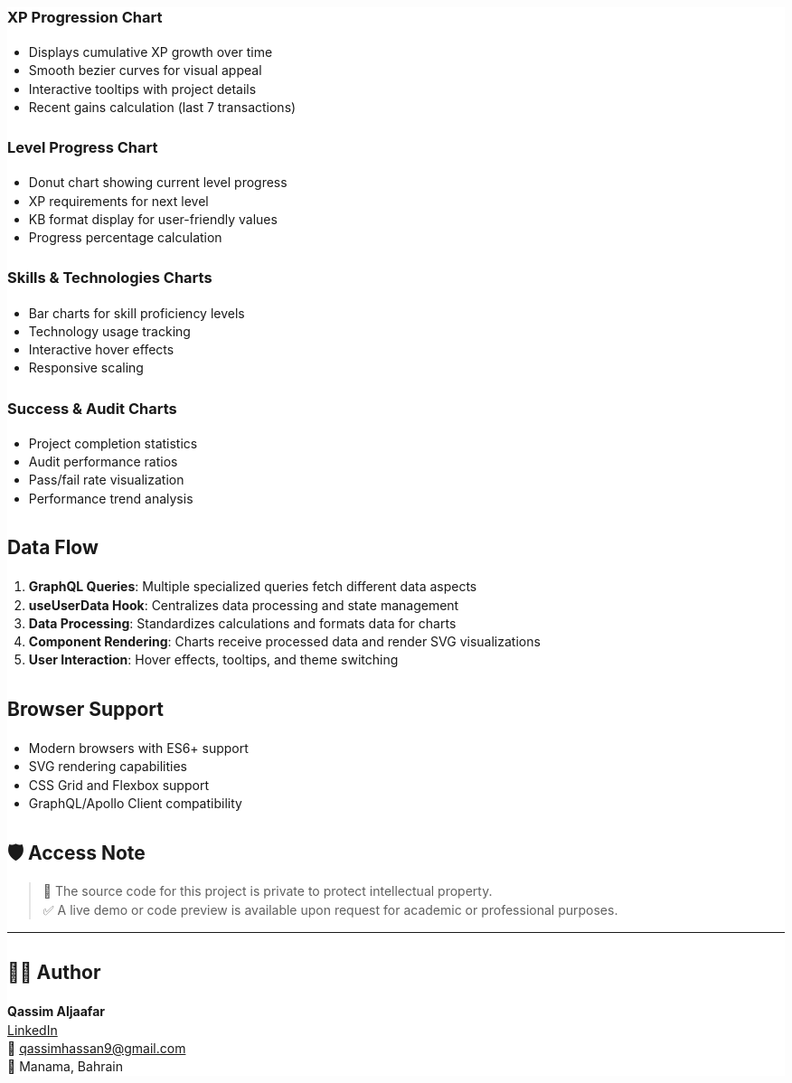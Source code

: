 ### XP Progression Chart
- Displays cumulative XP growth over time
- Smooth bezier curves for visual appeal
- Interactive tooltips with project details
- Recent gains calculation (last 7 transactions)

### Level Progress Chart
- Donut chart showing current level progress
- XP requirements for next level
- KB format display for user-friendly values
- Progress percentage calculation

### Skills & Technologies Charts
- Bar charts for skill proficiency levels
- Technology usage tracking
- Interactive hover effects
- Responsive scaling

### Success & Audit Charts
- Project completion statistics
- Audit performance ratios
- Pass/fail rate visualization
- Performance trend analysis

## Data Flow

1. **GraphQL Queries**: Multiple specialized queries fetch different data aspects
2. **useUserData Hook**: Centralizes data processing and state management
3. **Data Processing**: Standardizes calculations and formats data for charts
4. **Component Rendering**: Charts receive processed data and render SVG visualizations
5. **User Interaction**: Hover effects, tooltips, and theme switching


## Browser Support

- Modern browsers with ES6+ support
- SVG rendering capabilities
- CSS Grid and Flexbox support
- GraphQL/Apollo Client compatibility

## 🛡️ Access Note

> 🚫 The source code for this project is private to protect intellectual property.  
> ✅ A live demo or code preview is available upon request for academic or professional purposes.

---

## 👨‍💻 Author

**Qassim Aljaafar**  
[LinkedIn](https://www.linkedin.com/in/qassim-aljaffer)  
📧 qassimhassan9@gmail.com  
📍 Manama, Bahrain

